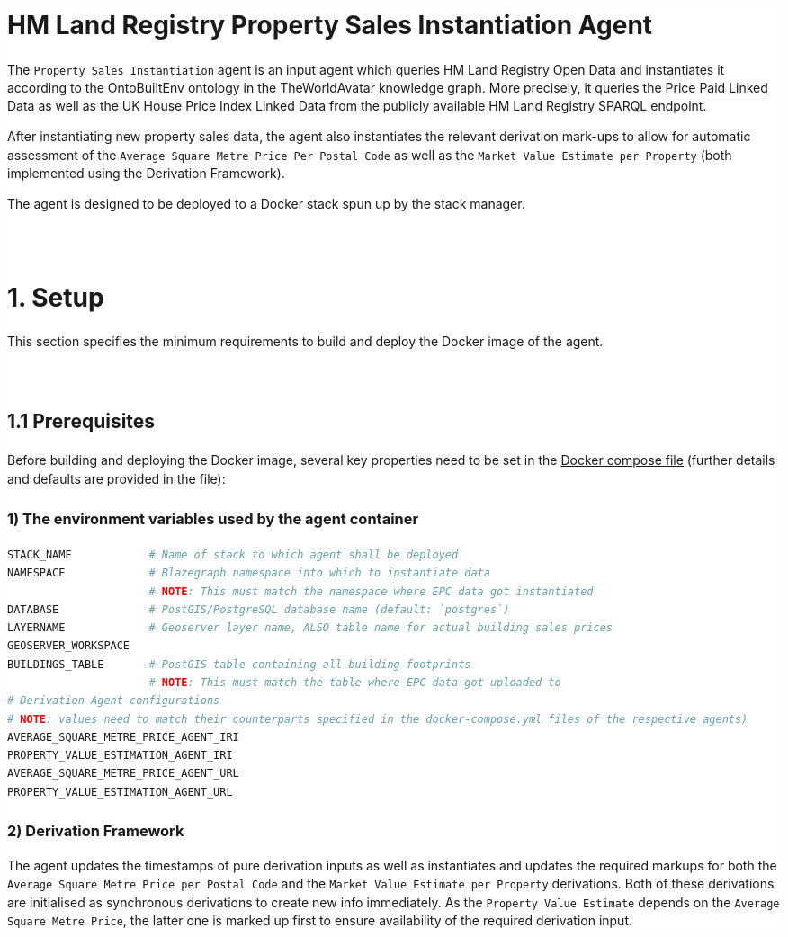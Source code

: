 # HM Land Registry Property Sales Instantiation Agent

The `Property Sales Instantiation` agent is an input agent which queries [HM Land Registry Open Data] and instantiates it according to the [OntoBuiltEnv] ontology in the [TheWorldAvatar] knowledge graph. More precisely, it queries the [Price Paid Linked Data] as well as the [UK House Price Index Linked Data] from the publicly available [HM Land Registry SPARQL endpoint].

After instantiating new property sales data, the agent also instantiates the relevant derivation mark-ups to allow for automatic assessment of the `Average Square Metre Price Per Postal Code` as well as the `Market Value Estimate per Property` (both implemented using the Derivation Framework).

The agent is designed to be deployed to a Docker stack spun up by the stack manager. 

&nbsp;
# 1. Setup

This section specifies the minimum requirements to build and deploy the Docker image of the agent. 

&nbsp;
## 1.1 Prerequisites

Before building and deploying the Docker image, several key properties need to be set in the [Docker compose file] (further details and defaults are provided in the file):

### **1) The environment variables used by the agent container**

```bash
STACK_NAME            # Name of stack to which agent shall be deployed
NAMESPACE             # Blazegraph namespace into which to instantiate data 
                      # NOTE: This must match the namespace where EPC data got instantiated
DATABASE              # PostGIS/PostgreSQL database name (default: `postgres`)
LAYERNAME             # Geoserver layer name, ALSO table name for actual building sales prices
GEOSERVER_WORKSPACE
BUILDINGS_TABLE       # PostGIS table containing all building footprints
                      # NOTE: This must match the table where EPC data got uploaded to
# Derivation Agent configurations
# NOTE: values need to match their counterparts specified in the docker-compose.yml files of the respective agents)
AVERAGE_SQUARE_METRE_PRICE_AGENT_IRI
PROPERTY_VALUE_ESTIMATION_AGENT_IRI
AVERAGE_SQUARE_METRE_PRICE_AGENT_URL
PROPERTY_VALUE_ESTIMATION_AGENT_URL
```

### **2) Derivation Framework**

The agent updates the timestamps of pure derivation inputs as well as instantiates and updates the required markups for both the `Average Square Metre Price per Postal Code` and the `Market Value Estimate per Property` derivations. Both of these derivations are initialised as synchronous derivations to create new info immediately. As the `Property Value Estimate` depends on the `Average Square Metre Price`, the latter one is marked up first to ensure availability of the required derivation input.


[allows you to publish and install packages]: https://docs.github.com/en/packages/working-with-a-github-packages-registry/working-with-the-apache-maven-registry#authenticating-to-github-packages
[Create SSH key]: https://docs.digitalocean.com/products/droplets/how-to/add-ssh-keys/create-with-openssh/
[Container registry on Github]: https://ghcr.io
[Java Development Kit version >=11]: https://adoptium.net/en-GB/temurin/releases/?version=11
[OntoBuiltEnv]: http://www.theworldavatar.com/ontology/ontobuiltenv/OntoBuiltEnv.owl
[personal access token]: https://docs.github.com/en/github/authenticating-to-github/creating-a-personal-access-token
[py4jps]: https://pypi.org/project/py4jps/#description
[Upload SSH key]: https://docs.digitalocean.com/products/droplets/how-to/add-ssh-keys/to-existing-droplet/
[VSCode via SSH]: https://code.visualstudio.com/docs/remote/ssh
[HM Land Registry Open Data]: https://landregistry.data.gov.uk/
[Price Paid Linked Data]: https://landregistry.data.gov.uk/app/root/doc/ppd
[UK House Price Index Linked Data]: https://landregistry.data.gov.uk/app/ukhpi/doc
[HM Land Registry SPARQL endpoint]: http://landregistry.data.gov.uk/landregistry/query
[Common stack scripts]: https://github.com/TheWorldAvatar/stack/tree/main/common-scripts
[JPS_BASE_LIB]: https://github.com/TheWorldAvatar/baselib/tree/main
[spin up the stack]: https://github.com/TheWorldAvatar/stack/tree/main/stack-manager/README.md
[Stack-Clients]: https://github.com/TheWorldAvatar/stack/tree/main/stack-clients
[TheWorldAvatar]: https://github.com/cambridge-cares/TheWorldAvatar
[EPC Agent]: https://github.com/cambridge-cares/TheWorldAvatar/tree/main/Agents/EnergyPerformanceCertificateAgent
[CMCL Docker Registry]: https://github.com/cambridge-cares/TheWorldAvatar/wiki/Docker%3A-Image-registry
[docker compose file]: ./docker-compose.yml
[resources]: ./resources
[iris.py]: ./agent/datamodel/iris.py